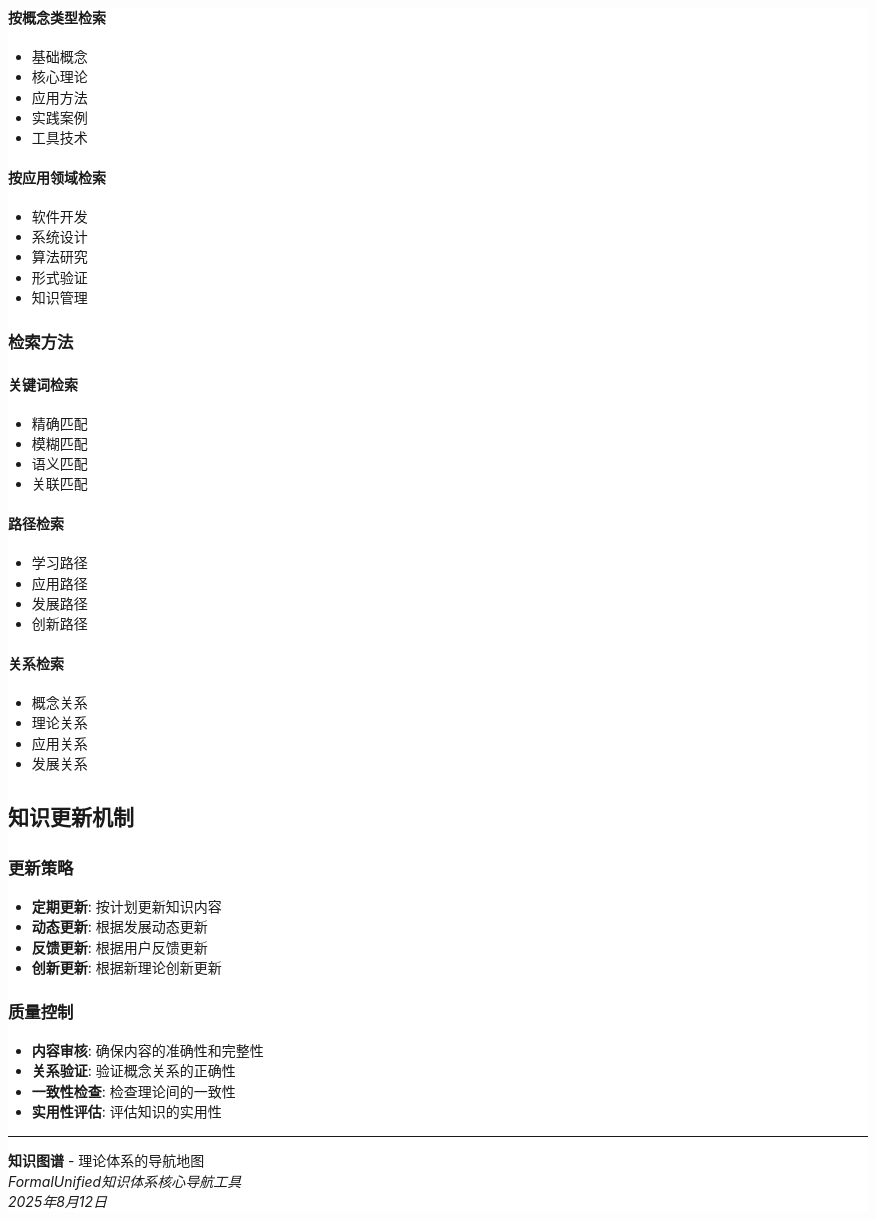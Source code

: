 #### 按概念类型检索

- 基础概念
- 核心理论
- 应用方法
- 实践案例
- 工具技术

#### 按应用领域检索

- 软件开发
- 系统设计
- 算法研究
- 形式验证
- 知识管理

### 检索方法

#### 关键词检索

- 精确匹配
- 模糊匹配
- 语义匹配
- 关联匹配

#### 路径检索

- 学习路径
- 应用路径
- 发展路径
- 创新路径

#### 关系检索

- 概念关系
- 理论关系
- 应用关系
- 发展关系

## 知识更新机制

### 更新策略

- **定期更新**: 按计划更新知识内容
- **动态更新**: 根据发展动态更新
- **反馈更新**: 根据用户反馈更新
- **创新更新**: 根据新理论创新更新

### 质量控制

- **内容审核**: 确保内容的准确性和完整性
- **关系验证**: 验证概念关系的正确性
- **一致性检查**: 检查理论间的一致性
- **实用性评估**: 评估知识的实用性

---

**知识图谱** - 理论体系的导航地图  
*FormalUnified知识体系核心导航工具*  
*2025年8月12日*
